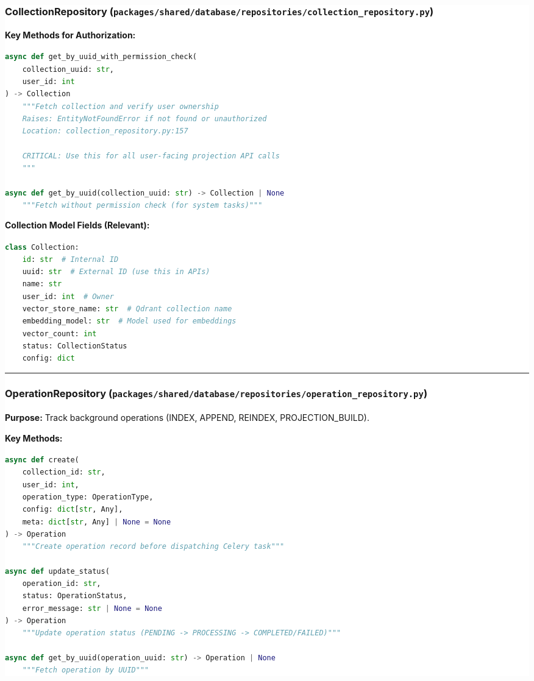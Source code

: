 
### CollectionRepository (`packages/shared/database/repositories/collection_repository.py`)

**Key Methods for Authorization:**

```python
async def get_by_uuid_with_permission_check(
    collection_uuid: str,
    user_id: int
) -> Collection
    """Fetch collection and verify user ownership
    Raises: EntityNotFoundError if not found or unauthorized
    Location: collection_repository.py:157

    CRITICAL: Use this for all user-facing projection API calls
    """

async def get_by_uuid(collection_uuid: str) -> Collection | None
    """Fetch without permission check (for system tasks)"""
```

**Collection Model Fields (Relevant):**
```python
class Collection:
    id: str  # Internal ID
    uuid: str  # External ID (use this in APIs)
    name: str
    user_id: int  # Owner
    vector_store_name: str  # Qdrant collection name
    embedding_model: str  # Model used for embeddings
    vector_count: int
    status: CollectionStatus
    config: dict
```

---

### OperationRepository (`packages/shared/database/repositories/operation_repository.py`)

**Purpose:** Track background operations (INDEX, APPEND, REINDEX, PROJECTION_BUILD).

**Key Methods:**

```python
async def create(
    collection_id: str,
    user_id: int,
    operation_type: OperationType,
    config: dict[str, Any],
    meta: dict[str, Any] | None = None
) -> Operation
    """Create operation record before dispatching Celery task"""

async def update_status(
    operation_id: str,
    status: OperationStatus,
    error_message: str | None = None
) -> Operation
    """Update operation status (PENDING -> PROCESSING -> COMPLETED/FAILED)"""

async def get_by_uuid(operation_uuid: str) -> Operation | None
    """Fetch operation by UUID"""
```
